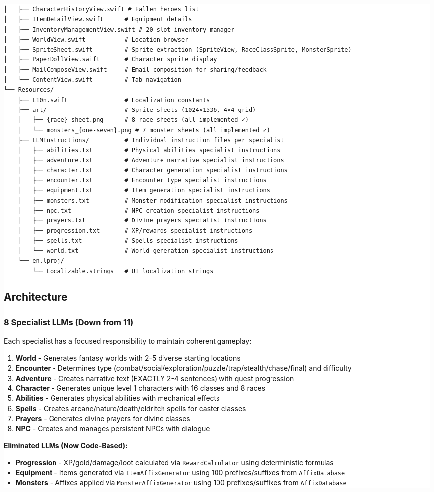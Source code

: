 ```
│   ├── CharacterHistoryView.swift # Fallen heroes list
│   ├── ItemDetailView.swift      # Equipment details
│   ├── InventoryManagementView.swift # 20-slot inventory manager
│   ├── WorldView.swift           # Location browser
│   ├── SpriteSheet.swift         # Sprite extraction (SpriteView, RaceClassSprite, MonsterSprite)
│   ├── PaperDollView.swift       # Character sprite display
│   ├── MailComposeView.swift     # Email composition for sharing/feedback
│   └── ContentView.swift         # Tab navigation
└── Resources/
    ├── L10n.swift                # Localization constants
    ├── art/                      # Sprite sheets (1024×1536, 4×4 grid)
    │   ├── {race}_sheet.png      # 8 race sheets (all implemented ✓)
    │   └── monsters_{one-seven}.png # 7 monster sheets (all implemented ✓)
    ├── LLMInstructions/          # Individual instruction files per specialist
    │   ├── abilities.txt         # Physical abilities specialist instructions
    │   ├── adventure.txt         # Adventure narrative specialist instructions
    │   ├── character.txt         # Character generation specialist instructions
    │   ├── encounter.txt         # Encounter type specialist instructions
    │   ├── equipment.txt         # Item generation specialist instructions
    │   ├── monsters.txt          # Monster modification specialist instructions
    │   ├── npc.txt               # NPC creation specialist instructions
    │   ├── prayers.txt           # Divine prayers specialist instructions
    │   ├── progression.txt       # XP/rewards specialist instructions
    │   ├── spells.txt            # Spells specialist instructions
    │   └── world.txt             # World generation specialist instructions
    └── en.lproj/
        └── Localizable.strings   # UI localization strings
```

## Architecture

### 8 Specialist LLMs (Down from 11)

Each specialist has a focused responsibility to maintain coherent gameplay:

1. **World** - Generates fantasy worlds with 2-5 diverse starting locations
2. **Encounter** - Determines type (combat/social/exploration/puzzle/trap/stealth/chase/final) and difficulty
3. **Adventure** - Creates narrative text (EXACTLY 2-4 sentences) with quest progression
4. **Character** - Generates unique level 1 characters with 16 classes and 8 races
5. **Abilities** - Generates physical abilities with mechanical effects
6. **Spells** - Creates arcane/nature/death/eldritch spells for caster classes
7. **Prayers** - Generates divine prayers for divine classes
8. **NPC** - Creates and manages persistent NPCs with dialogue

**Eliminated LLMs (Now Code-Based):**
- **Progression** - XP/gold/damage/loot calculated via `RewardCalculator` using deterministic formulas
- **Equipment** - Items generated via `ItemAffixGenerator` using 100 prefixes/suffixes from `AffixDatabase`
- **Monsters** - Affixes applied via `MonsterAffixGenerator` using 100 prefixes/suffixes from `AffixDatabase`
